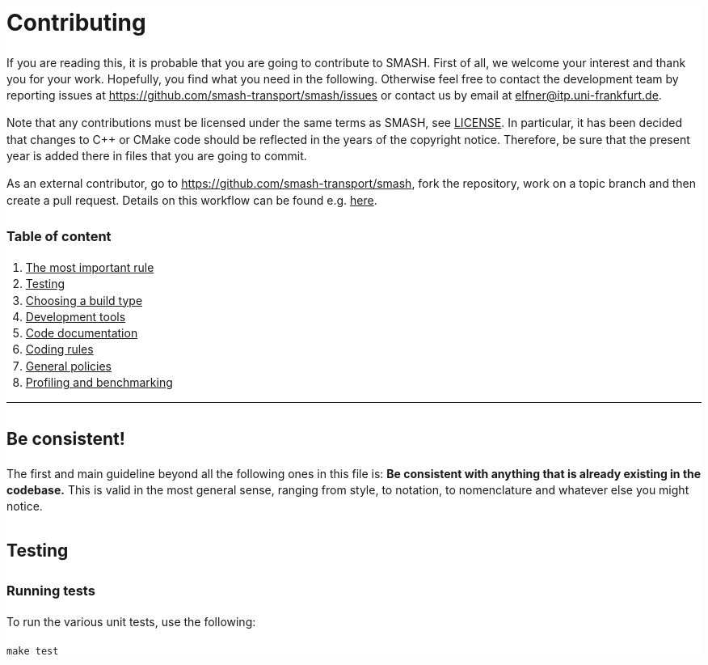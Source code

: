 # Contributing

If you are reading this, it is probable that you are going to contribute to
SMASH. First of all, we welcome your interest and thank you for your work.
Hopefully, you find what you need in the following. Otherwise feel free to
contact the development team by reporting issues at
https://github.com/smash-transport/smash/issues or contact us by email at elfner@itp.uni-frankfurt.de.

Note that any contributions must be licensed under the same terms as SMASH, see
[LICENSE](LICENSE). In particular, it has been decided that changes to C++ or CMake
code should be reflected in the years of the copyright notice. Therefore, be sure
that the present year is added there in files that you are going to commit.

As an external contributor, go to https://github.com/smash-transport/smash, fork
the repository, work on a topic branch and then create a pull request. Details
on this workflow can be found e.g.
[here](https://git-scm.com/book/en/v2/GitHub-Contributing-to-a-Project).

### Table of content

1. [The most important rule](#consistency)
2. [Testing](#testing)
3. [Choosing a build type](#build-type)
4. [Development tools](#development-tools)
5. [Code documentation](#documentation)
6. [Coding rules](#coding-rules)
7. [General policies](#general-policies)
8. [Profiling and benchmarking](#profiling)

---

<a id="consistency"></a>

## Be consistent!

The first and main guideline beyond all the following ones in this file is:
**Be consistent with anything that is already existing in the codebase.**
This is valid in the most general sense, ranging from style, to notation,
to nomenclature and whatever else you might notice.



<a id="testing"></a>

## Testing

### Running tests

To run the various unit tests, use the following:

    make test
